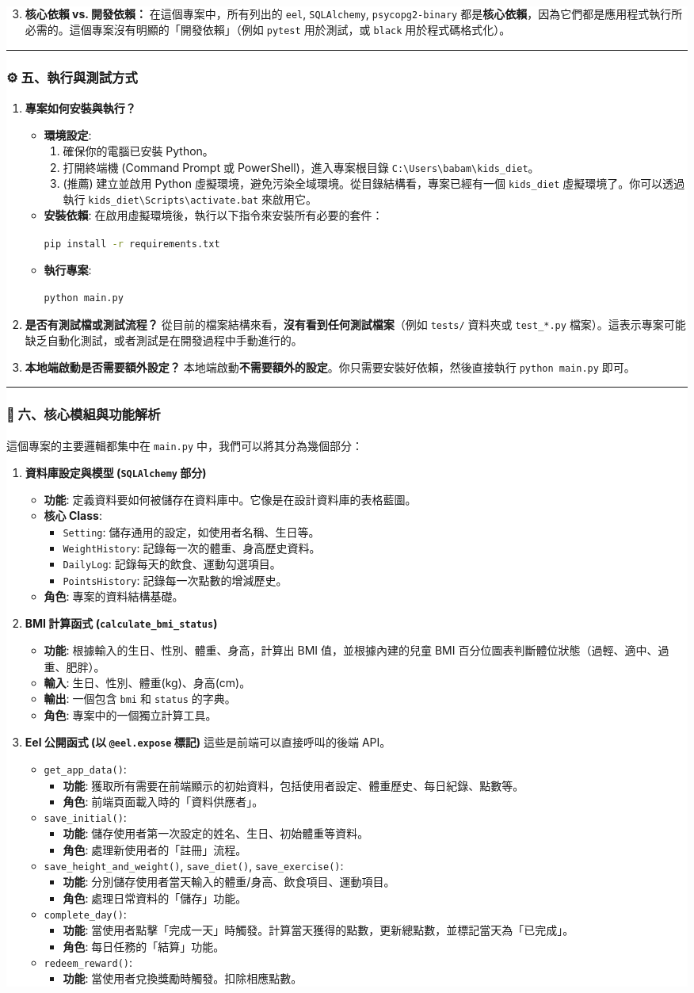 3.  **核心依賴 vs. 開發依賴：**
    在這個專案中，所有列出的 `eel`, `SQLAlchemy`, `psycopg2-binary` 都是**核心依賴**，因為它們都是應用程式執行所必需的。這個專案沒有明顯的「開發依賴」（例如 `pytest` 用於測試，或 `black` 用於程式碼格式化）。

---

### ⚙️ 五、執行與測試方式

1.  **專案如何安裝與執行？**
    *   **環境設定**: 
        1.  確保你的電腦已安裝 Python。
        2.  打開終端機 (Command Prompt 或 PowerShell)，進入專案根目錄 `C:\Users\babam\kids_diet`。
        3.  (推薦) 建立並啟用 Python 虛擬環境，避免污染全域環境。從目錄結構看，專案已經有一個 `kids_diet` 虛擬環境了。你可以透過執行 `kids_diet\Scripts\activate.bat` 來啟用它。
    *   **安裝依賴**: 
        在啟用虛擬環境後，執行以下指令來安裝所有必要的套件：
        ```bash
        pip install -r requirements.txt
        ```
    *   **執行專案**: 
        ```bash
        python main.py
        ```

2.  **是否有測試檔或測試流程？**
    從目前的檔案結構來看，**沒有看到任何測試檔案**（例如 `tests/` 資料夾或 `test_*.py` 檔案）。這表示專案可能缺乏自動化測試，或者測試是在開發過程中手動進行的。

3.  **本地端啟動是否需要額外設定？**
    本地端啟動**不需要額外的設定**。你只需要安裝好依賴，然後直接執行 `python main.py` 即可。

---

### 🧩 六、核心模組與功能解析

這個專案的主要邏輯都集中在 `main.py` 中，我們可以將其分為幾個部分：

1.  **資料庫設定與模型 (`SQLAlchemy` 部分)**
    *   **功能**: 定義資料要如何被儲存在資料庫中。它像是在設計資料庫的表格藍圖。
    *   **核心 Class**: 
        *   `Setting`: 儲存通用的設定，如使用者名稱、生日等。
        *   `WeightHistory`: 記錄每一次的體重、身高歷史資料。
        *   `DailyLog`: 記錄每天的飲食、運動勾選項目。
        *   `PointsHistory`: 記錄每一次點數的增減歷史。
    *   **角色**: 專案的資料結構基礎。

2.  **BMI 計算函式 (`calculate_bmi_status`)**
    *   **功能**: 根據輸入的生日、性別、體重、身高，計算出 BMI 值，並根據內建的兒童 BMI 百分位圖表判斷體位狀態（過輕、適中、過重、肥胖）。
    *   **輸入**: 生日、性別、體重(kg)、身高(cm)。
    *   **輸出**: 一個包含 `bmi` 和 `status` 的字典。
    *   **角色**: 專案中的一個獨立計算工具。

3.  **Eel 公開函式 (以 `@eel.expose` 標記)**
    這些是前端可以直接呼叫的後端 API。
    *   `get_app_data()`:
        *   **功能**: 獲取所有需要在前端顯示的初始資料，包括使用者設定、體重歷史、每日紀錄、點數等。
        *   **角色**: 前端頁面載入時的「資料供應者」。
    *   `save_initial()`:
        *   **功能**: 儲存使用者第一次設定的姓名、生日、初始體重等資料。
        *   **角色**: 處理新使用者的「註冊」流程。
    *   `save_height_and_weight()`, `save_diet()`, `save_exercise()`:
        *   **功能**: 分別儲存使用者當天輸入的體重/身高、飲食項目、運動項目。
        *   **角色**: 處理日常資料的「儲存」功能。
    *   `complete_day()`:
        *   **功能**: 當使用者點擊「完成一天」時觸發。計算當天獲得的點數，更新總點數，並標記當天為「已完成」。
        *   **角色**: 每日任務的「結算」功能。
    *   `redeem_reward()`:
        *   **功能**: 當使用者兌換獎勵時觸發。扣除相應點數。